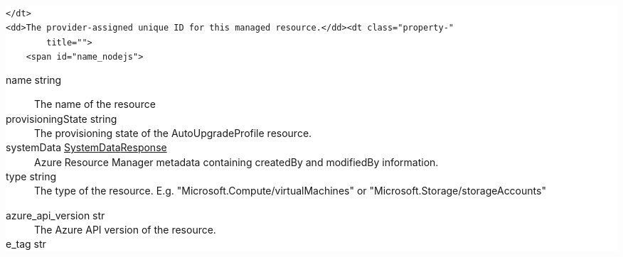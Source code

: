     </dt>
    <dd>The provider-assigned unique ID for this managed resource.</dd><dt class="property-"
            title="">
        <span id="name_nodejs">
<a data-swiftype-name="resource-property" data-swiftype-type="text" href="#name_nodejs" style="color: inherit; text-decoration: inherit;">name</a>
</span>
        <span class="property-indicator"></span>
        <span class="property-type">string</span>
    </dt>
    <dd>The name of the resource</dd><dt class="property-"
            title="">
        <span id="provisioningstate_nodejs">
<a data-swiftype-name="resource-property" data-swiftype-type="text" href="#provisioningstate_nodejs" style="color: inherit; text-decoration: inherit;">provisioning<wbr>State</a>
</span>
        <span class="property-indicator"></span>
        <span class="property-type">string</span>
    </dt>
    <dd>The provisioning state of the AutoUpgradeProfile resource.</dd><dt class="property-"
            title="">
        <span id="systemdata_nodejs">
<a data-swiftype-name="resource-property" data-swiftype-type="text" href="#systemdata_nodejs" style="color: inherit; text-decoration: inherit;">system<wbr>Data</a>
</span>
        <span class="property-indicator"></span>
        <span class="property-type"><a href="#systemdataresponse">System<wbr>Data<wbr>Response</a></span>
    </dt>
    <dd>Azure Resource Manager metadata containing createdBy and modifiedBy information.</dd><dt class="property-"
            title="">
        <span id="type_nodejs">
<a data-swiftype-name="resource-property" data-swiftype-type="text" href="#type_nodejs" style="color: inherit; text-decoration: inherit;">type</a>
</span>
        <span class="property-indicator"></span>
        <span class="property-type">string</span>
    </dt>
    <dd>The type of the resource. E.g. &quot;Microsoft.Compute/virtualMachines&quot; or &quot;Microsoft.Storage/storageAccounts&quot;</dd></dl>
</pulumi-choosable>
</div>

<div>
<pulumi-choosable type="language" values="python">
<dl class="resources-properties"><dt class="property-"
            title="">
        <span id="azure_api_version_python">
<a data-swiftype-name="resource-property" data-swiftype-type="text" href="#azure_api_version_python" style="color: inherit; text-decoration: inherit;">azure_<wbr>api_<wbr>version</a>
</span>
        <span class="property-indicator"></span>
        <span class="property-type">str</span>
    </dt>
    <dd>The Azure API version of the resource.</dd><dt class="property-"
            title="">
        <span id="e_tag_python">
<a data-swiftype-name="resource-property" data-swiftype-type="text" href="#e_tag_python" style="color: inherit; text-decoration: inherit;">e_<wbr>tag</a>
</span>
        <span class="property-indicator"></span>
        <span class="property-type">str</span>
    </dt>